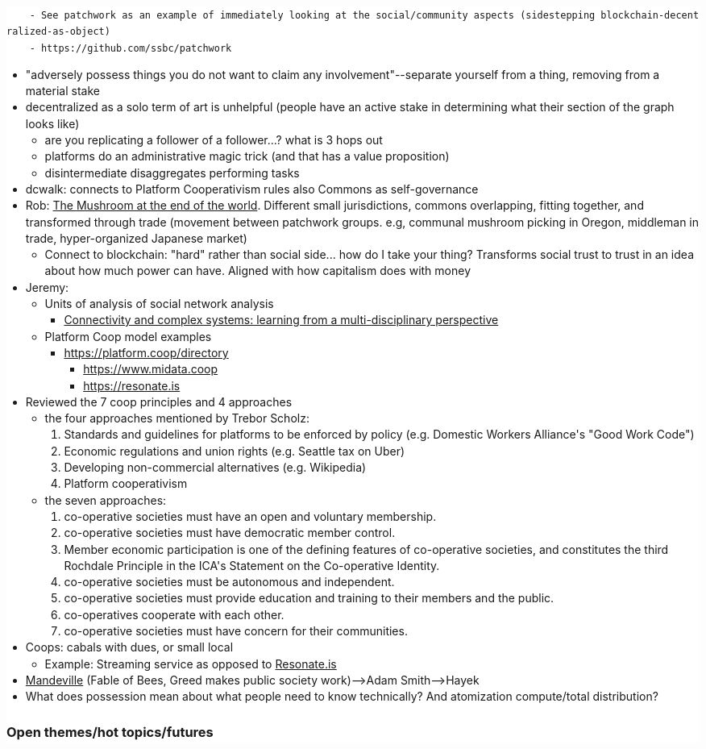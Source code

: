         - See patchwork as an example of immediately looking at the social/community aspects (sidestepping blockchain-decentralized-as-object)
        - https://github.com/ssbc/patchwork
- "adversely possess things you do not want to claim any involvement"--separate yourself from a thing, removing from a material stake
- decentralized as a solo term of art is unhelpful (people have an active stake in determining what their section of the graph looks like)
    - are you replicating a follower of a follower...? what is 3 hops out
    - platforms do an administrative magic trick (and that has a value proposition)
    - disintermediate disaggregates performing tasks
- dcwalk: connects to Platform Cooperativism rules also Commons as self-governance
- Rob: [The Mushroom at the end of the world](https://press.princeton.edu/titles/10581.html). Different small jurisdictions, commons overlapping, fitting together, and transformed through trade (movement between patchwork groups. e.g, communal mushroom picking in Oregon, middleman in trade, hyper-organized Japanese market)
    - Connect to blockchain: "hard" rather than social side... how do I take your thing? Transforms social trust to trust in an idea about how much power can have. Aligned with how capitalism does with money
- Jeremy:
    - Units of analysis of social network analysis
        - [Connectivity and complex systems: learning from a multi-disciplinary perspective](https://doi.org/10.1007/s41109-018-0067-2)
    - Platform Coop model examples
        - https://platform.coop/directory
            - https://www.midata.coop
            - https://resonate.is
- Reviewed the 7 coop principles and 4 approaches
    - the four approaches mentioned by Trebor Scholz:
        1. Standards and guidelines for platforms to be enforced by policy (e.g. Domestic Workers Alliance's "Good Work Code")
        2. Economic regulations and union rights (e.g. Seattle tax on Uber)
        3. Developing non-commercial alternatives (e.g. Wikipedia)
        4. Platform cooperativism
    - the seven approaches:
        1. co-operative societies must have an open and voluntary membership.
        2. co-operative societies must have democratic member control.
        3. Member economic participation is one of the defining features of co-operative societies, and constitutes the third Rochdale Principle in the ICA's Statement on the Co-operative Identity.
        4. co-operative societies must be autonomous and independent.
        5. co-operative societies must provide education and training to their members and the public.
        6. co-operatives cooperate with each other.
        7. co-operative societies must have concern for their communities.
- Coops: cabals with dues, or small local
  - Example: Streaming service as opposed to [Resonate.is](https://resonate.is)
- [Mandeville](https://en.wikipedia.org/wiki/Bernard_Mandeville) (Fable of Bees, Greed makes public society work)-->Adam Smith-->Hayek
- What does possession mean about what people need to know technically? And atomization compute/total distribution?

### Open themes/hot topics/futures
